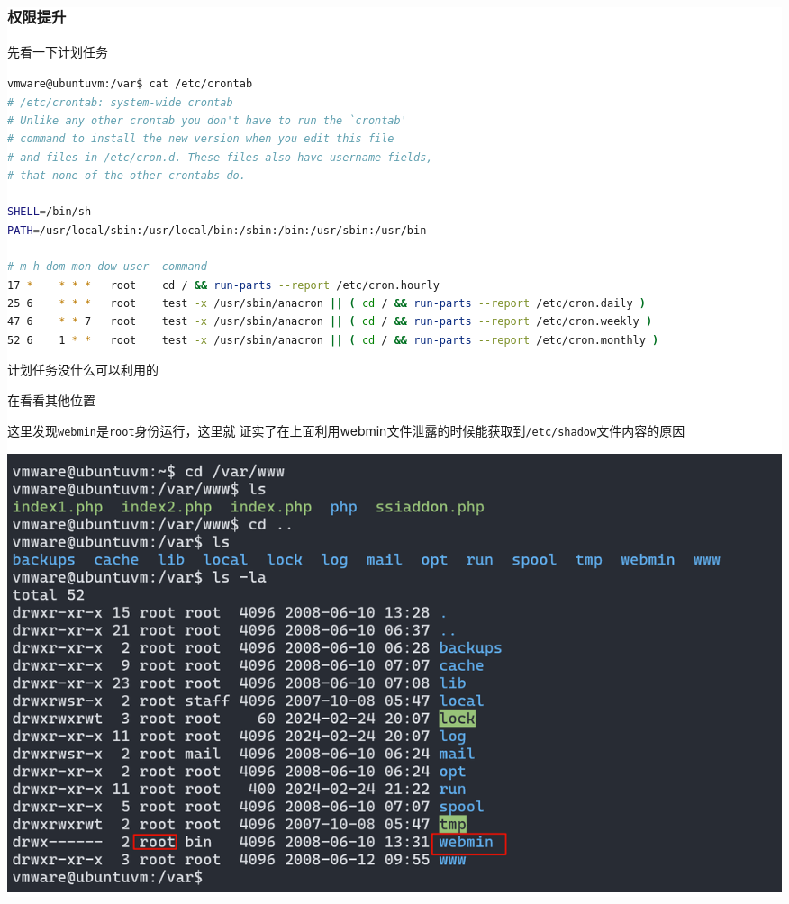### 权限提升

先看一下计划任务

```bash
vmware@ubuntuvm:/var$ cat /etc/crontab
# /etc/crontab: system-wide crontab
# Unlike any other crontab you don't have to run the `crontab'
# command to install the new version when you edit this file
# and files in /etc/cron.d. These files also have username fields,
# that none of the other crontabs do.

SHELL=/bin/sh
PATH=/usr/local/sbin:/usr/local/bin:/sbin:/bin:/usr/sbin:/usr/bin

# m h dom mon dow user  command
17 *    * * *   root    cd / && run-parts --report /etc/cron.hourly
25 6    * * *   root    test -x /usr/sbin/anacron || ( cd / && run-parts --report /etc/cron.daily )
47 6    * * 7   root    test -x /usr/sbin/anacron || ( cd / && run-parts --report /etc/cron.weekly )
52 6    1 * *   root    test -x /usr/sbin/anacron || ( cd / && run-parts --report /etc/cron.monthly )
```

 计划任务没什么可以利用的

在看看其他位置

这里发现`webmin`是`root`身份运行，这里就 证实了在上面利用webmin文件泄露的时候能获取到`/etc/shadow`文件内容的原因

![image-20240225112959983](imgs/image-20240225112959983.png)
